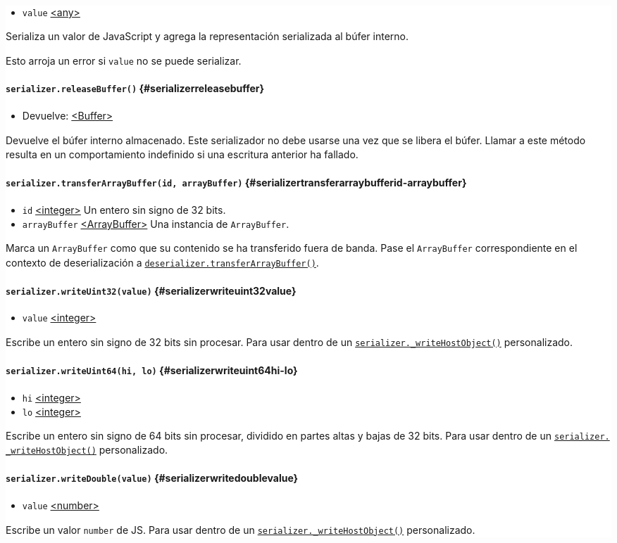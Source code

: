 - `value` [\<any\>](https://developer.mozilla.org/en-US/docs/Web/JavaScript/Data_structures#Data_types)

Serializa un valor de JavaScript y agrega la representación serializada al búfer interno.

Esto arroja un error si `value` no se puede serializar.

#### `serializer.releaseBuffer()` {#serializerreleasebuffer}

- Devuelve: [\<Buffer\>](/es/nodejs/api/buffer#class-buffer)

Devuelve el búfer interno almacenado. Este serializador no debe usarse una vez que se libera el búfer. Llamar a este método resulta en un comportamiento indefinido si una escritura anterior ha fallado.

#### `serializer.transferArrayBuffer(id, arrayBuffer)` {#serializertransferarraybufferid-arraybuffer}

- `id` [\<integer\>](https://developer.mozilla.org/en-US/docs/Web/JavaScript/Data_structures#Number_type) Un entero sin signo de 32 bits.
- `arrayBuffer` [\<ArrayBuffer\>](https://developer.mozilla.org/en-US/docs/Web/JavaScript/Reference/Global_Objects/ArrayBuffer) Una instancia de `ArrayBuffer`.

Marca un `ArrayBuffer` como que su contenido se ha transferido fuera de banda. Pase el `ArrayBuffer` correspondiente en el contexto de deserialización a [`deserializer.transferArrayBuffer()`](/es/nodejs/api/v8#deserializertransferarraybufferid-arraybuffer).

#### `serializer.writeUint32(value)` {#serializerwriteuint32value}

- `value` [\<integer\>](https://developer.mozilla.org/en-US/docs/Web/JavaScript/Data_structures#Number_type)

Escribe un entero sin signo de 32 bits sin procesar. Para usar dentro de un [`serializer._writeHostObject()`](/es/nodejs/api/v8#serializer_writehostobjectobject) personalizado.

#### `serializer.writeUint64(hi, lo)` {#serializerwriteuint64hi-lo}

- `hi` [\<integer\>](https://developer.mozilla.org/en-US/docs/Web/JavaScript/Data_structures#Number_type)
- `lo` [\<integer\>](https://developer.mozilla.org/en-US/docs/Web/JavaScript/Data_structures#Number_type)

Escribe un entero sin signo de 64 bits sin procesar, dividido en partes altas y bajas de 32 bits. Para usar dentro de un [`serializer._writeHostObject()`](/es/nodejs/api/v8#serializer_writehostobjectobject) personalizado.


#### `serializer.writeDouble(value)` {#serializerwritedoublevalue}

- `value` [\<number\>](https://developer.mozilla.org/en-US/docs/Web/JavaScript/Data_structures#Number_type)

Escribe un valor `number` de JS. Para usar dentro de un [`serializer._writeHostObject()`](/es/nodejs/api/v8#serializer_writehostobjectobject) personalizado.
